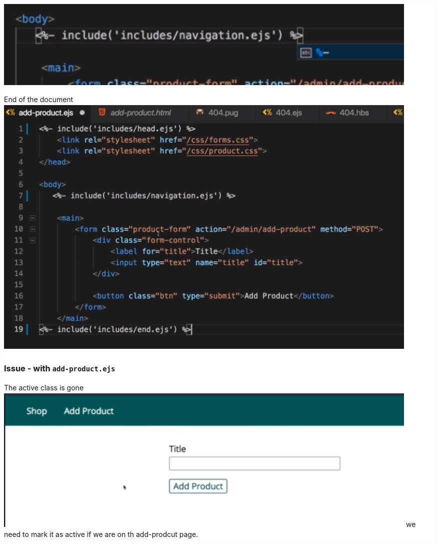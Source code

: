 <img src="./assets/S6/193.png" alt="packages" width="800"/>

End of the document
<img src="./assets/S6/194.png" alt="packages" width="800"/>

### Issue - with `add-product.ejs `

The active class is gone
<img src="./assets/S6/195.png" alt="packages" width="800"/> 
we need to mark it as active if we are on th add-prodcut page.
